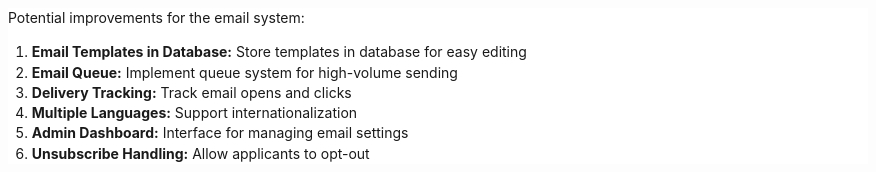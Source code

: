 Potential improvements for the email system:

1. **Email Templates in Database:** Store templates in database for easy editing
2. **Email Queue:** Implement queue system for high-volume sending
3. **Delivery Tracking:** Track email opens and clicks
4. **Multiple Languages:** Support internationalization
5. **Admin Dashboard:** Interface for managing email settings
6. **Unsubscribe Handling:** Allow applicants to opt-out 